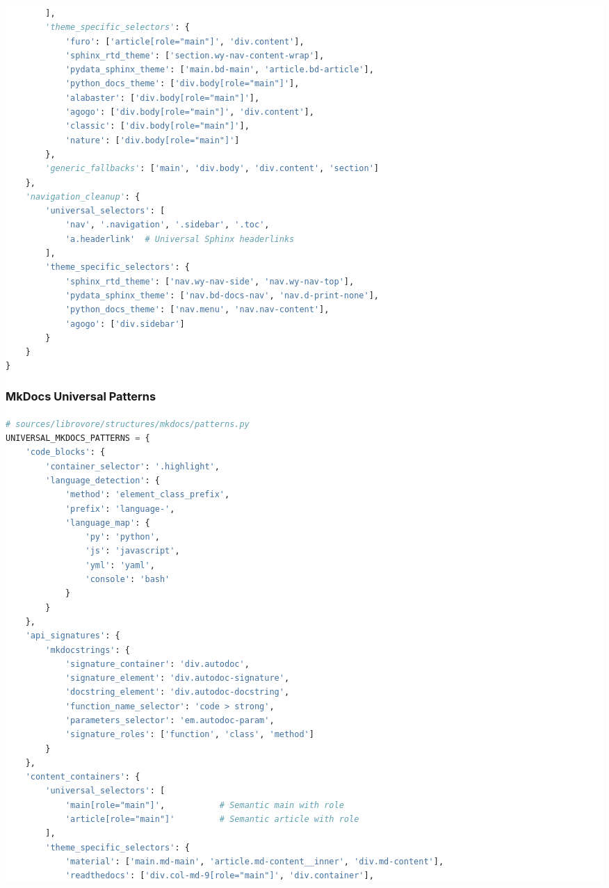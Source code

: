 ```python
        ],
        'theme_specific_selectors': {
            'furo': ['article[role="main"]', 'div.content'],
            'sphinx_rtd_theme': ['section.wy-nav-content-wrap'],
            'pydata_sphinx_theme': ['main.bd-main', 'article.bd-article'],
            'python_docs_theme': ['div.body[role="main"]'],
            'alabaster': ['div.body[role="main"]'],
            'agogo': ['div.body[role="main"]', 'div.content'],
            'classic': ['div.body[role="main"]'],
            'nature': ['div.body[role="main"]']
        },
        'generic_fallbacks': ['main', 'div.body', 'div.content', 'section']
    },
    'navigation_cleanup': {
        'universal_selectors': [
            'nav', '.navigation', '.sidebar', '.toc',
            'a.headerlink'  # Universal Sphinx headerlinks
        ],
        'theme_specific_selectors': {
            'sphinx_rtd_theme': ['nav.wy-nav-side', 'nav.wy-nav-top'],
            'pydata_sphinx_theme': ['nav.bd-docs-nav', 'nav.d-print-none'],
            'python_docs_theme': ['nav.menu', 'nav.nav-content'],
            'agogo': ['div.sidebar']
        }
    }
}
```

### MkDocs Universal Patterns
```python
# sources/librovore/structures/mkdocs/patterns.py
UNIVERSAL_MKDOCS_PATTERNS = {
    'code_blocks': {
        'container_selector': '.highlight',
        'language_detection': {
            'method': 'element_class_prefix',
            'prefix': 'language-',
            'language_map': {
                'py': 'python',
                'js': 'javascript',
                'yml': 'yaml',
                'console': 'bash'
            }
        }
    },
    'api_signatures': {
        'mkdocstrings': {
            'signature_container': 'div.autodoc',
            'signature_element': 'div.autodoc-signature',
            'docstring_element': 'div.autodoc-docstring',
            'function_name_selector': 'code > strong',
            'parameters_selector': 'em.autodoc-param',
            'signature_roles': ['function', 'class', 'method']
        }
    },
    'content_containers': {
        'universal_selectors': [
            'main[role="main"]',           # Semantic main with role
            'article[role="main"]'         # Semantic article with role
        ],
        'theme_specific_selectors': {
            'material': ['main.md-main', 'article.md-content__inner', 'div.md-content'],
            'readthedocs': ['div.col-md-9[role="main"]', 'div.container'],
```